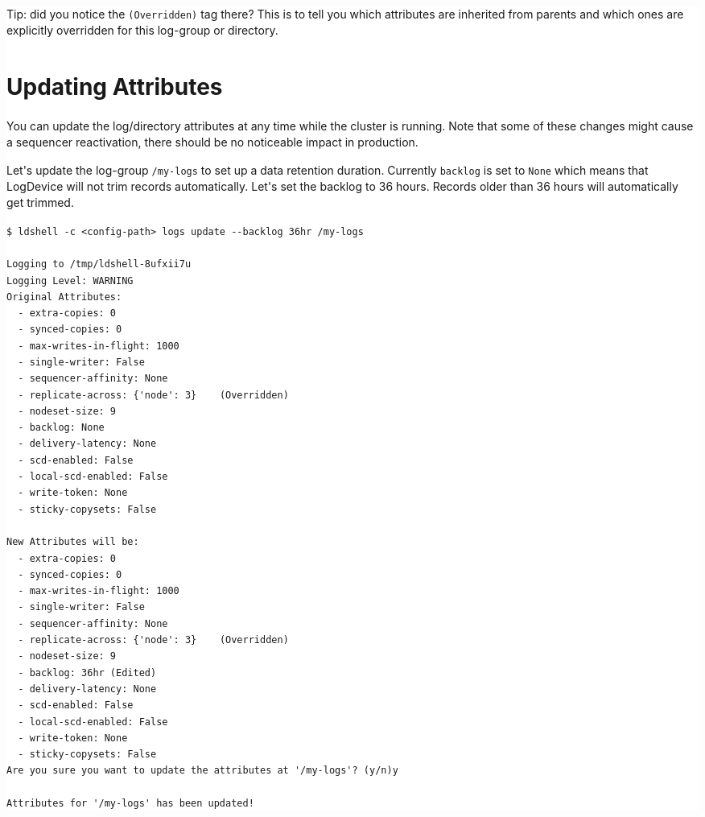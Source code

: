 Tip: did you notice the `(Overridden)` tag there? This is to tell you which
attributes are inherited from parents and which ones are explicitly overridden
for this log-group or directory.

# Updating Attributes

You can update the log/directory attributes at any time while the cluster is
running. Note that some of these changes might cause a sequencer reactivation,
there should be no noticeable impact in production.

Let's update the log-group `/my-logs` to set up a data retention duration.
Currently `backlog` is set to `None` which means that LogDevice will not trim
records automatically. Let's set the backlog to 36 hours. Records older than 36
hours will automatically get trimmed.

```text
$ ldshell -c <config-path> logs update --backlog 36hr /my-logs

Logging to /tmp/ldshell-8ufxii7u
Logging Level: WARNING
Original Attributes:
  - extra-copies: 0
  - synced-copies: 0
  - max-writes-in-flight: 1000
  - single-writer: False
  - sequencer-affinity: None
  - replicate-across: {'node': 3}    (Overridden)
  - nodeset-size: 9
  - backlog: None
  - delivery-latency: None
  - scd-enabled: False
  - local-scd-enabled: False
  - write-token: None
  - sticky-copysets: False

New Attributes will be:
  - extra-copies: 0
  - synced-copies: 0
  - max-writes-in-flight: 1000
  - single-writer: False
  - sequencer-affinity: None
  - replicate-across: {'node': 3}    (Overridden)
  - nodeset-size: 9
  - backlog: 36hr (Edited)
  - delivery-latency: None
  - scd-enabled: False
  - local-scd-enabled: False
  - write-token: None
  - sticky-copysets: False
Are you sure you want to update the attributes at '/my-logs'? (y/n)y

Attributes for '/my-logs' has been updated!
```
